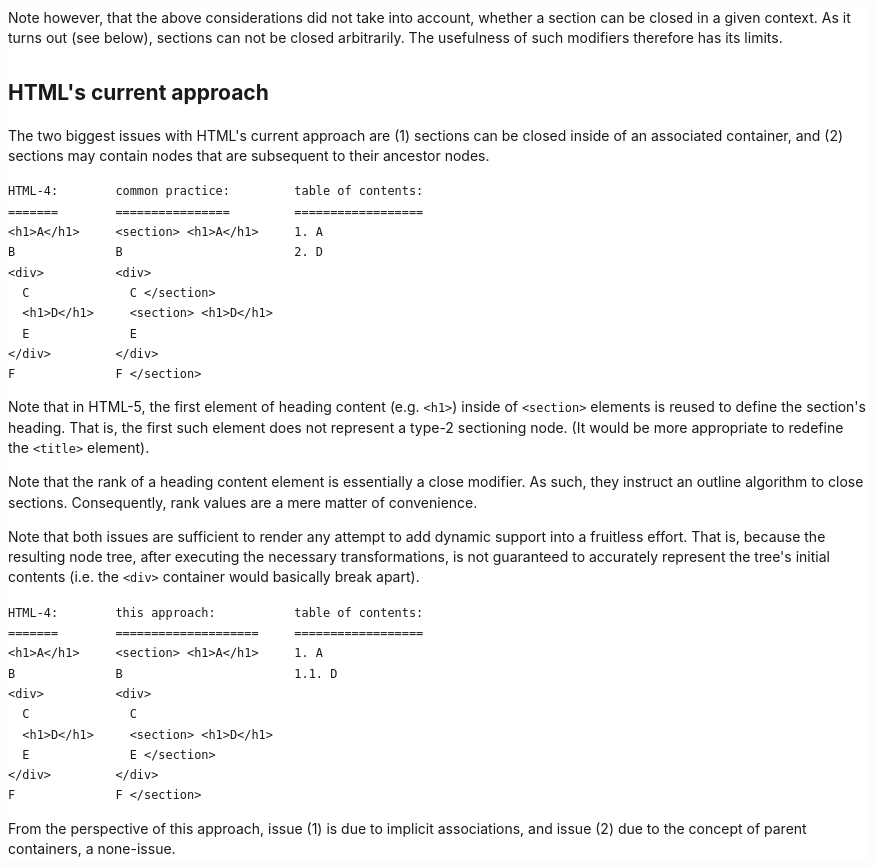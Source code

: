 Note however, that the above considerations did not take into account, whether
a section can be closed in a given context. As it turns out (see below),
sections can not be closed arbitrarily. The usefulness of such modifiers
therefore has its limits.


## HTML's current approach

The two biggest issues with HTML's current approach are (1) sections can be
closed inside of an associated container, and (2) sections may contain nodes
that are subsequent to their ancestor nodes.

```
HTML-4:        common practice:         table of contents:
=======        ================         ==================
<h1>A</h1>     <section> <h1>A</h1>     1. A
B              B                        2. D
<div>          <div>
  C              C </section>
  <h1>D</h1>     <section> <h1>D</h1>
  E              E
</div>         </div>
F              F </section>
```

Note that in HTML-5, the first element of heading content (e.g. `<h1>`) inside
of `<section>` elements is reused to define the section's heading. That is,
the first such element does not represent a type-2 sectioning node. (It would
be more appropriate to redefine the `<title>` element).

Note that the rank of a heading content element is essentially a close modifier.
As such, they instruct an outline algorithm to close sections. Consequently,
rank values are a mere matter of convenience.

Note that both issues are sufficient to render any attempt to add dynamic
support into a fruitless effort. That is, because the resulting node tree,
after executing the necessary transformations, is not guaranteed to accurately
represent the tree's initial contents (i.e. the `<div>` container would
basically break apart).


```
HTML-4:        this approach:           table of contents:
=======        ====================     ==================
<h1>A</h1>     <section> <h1>A</h1>     1. A
B              B                        1.1. D
<div>          <div>
  C              C
  <h1>D</h1>     <section> <h1>D</h1>
  E              E </section>
</div>         </div>
F              F </section>
```

From the perspective of this approach, issue (1) is due to implicit
associations, and issue (2) due to the concept of parent containers,
a none-issue.
